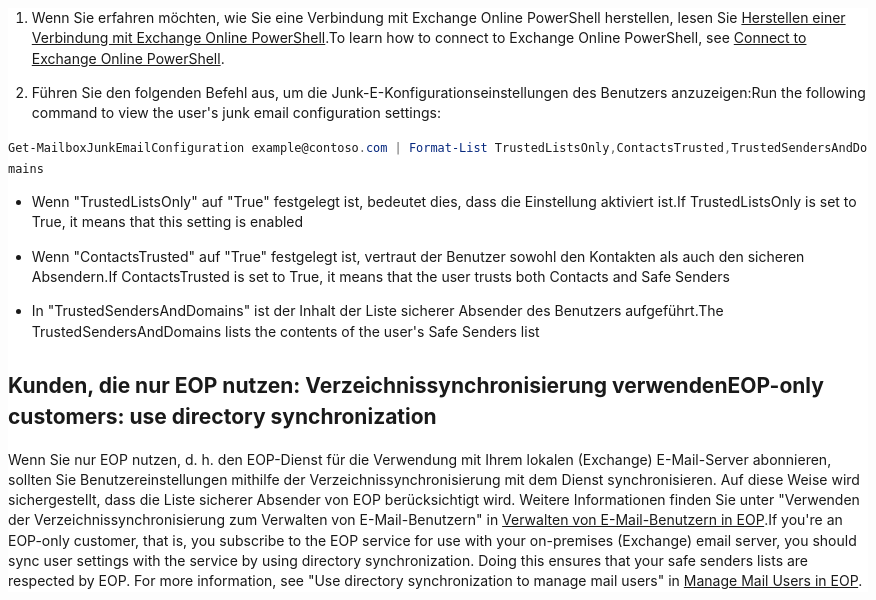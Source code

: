 1. <span data-ttu-id="31f69-166">Wenn Sie erfahren möchten, wie Sie eine Verbindung mit Exchange Online PowerShell herstellen, lesen Sie [Herstellen einer Verbindung mit Exchange Online PowerShell](https://go.microsoft.com/fwlink/p/?LinkId=396554).</span><span class="sxs-lookup"><span data-stu-id="31f69-166">To learn how to connect to Exchange Online PowerShell, see [Connect to Exchange Online PowerShell](https://go.microsoft.com/fwlink/p/?LinkId=396554).</span></span>

2. <span data-ttu-id="31f69-167">Führen Sie den folgenden Befehl aus, um die Junk-E-Konfigurationseinstellungen des Benutzers anzuzeigen:</span><span class="sxs-lookup"><span data-stu-id="31f69-167">Run the following command to view the user's junk email configuration settings:</span></span>

  ```Powershell
  Get-MailboxJunkEmailConfiguration example@contoso.com | Format-List TrustedListsOnly,ContactsTrusted,TrustedSendersAndDomains
  ```

- <span data-ttu-id="31f69-168">Wenn "TrustedListsOnly" auf "True" festgelegt ist, bedeutet dies, dass die Einstellung aktiviert ist.</span><span class="sxs-lookup"><span data-stu-id="31f69-168">If TrustedListsOnly is set to True, it means that this setting is enabled</span></span>

- <span data-ttu-id="31f69-169">Wenn "ContactsTrusted" auf "True" festgelegt ist, vertraut der Benutzer sowohl den Kontakten als auch den sicheren Absendern.</span><span class="sxs-lookup"><span data-stu-id="31f69-169">If ContactsTrusted is set to True, it means that the user trusts both Contacts and Safe Senders</span></span>

- <span data-ttu-id="31f69-170">In "TrustedSendersAndDomains" ist der Inhalt der Liste sicherer Absender des Benutzers aufgeführt.</span><span class="sxs-lookup"><span data-stu-id="31f69-170">The TrustedSendersAndDomains lists the contents of the user's Safe Senders list</span></span>

## <a name="eop-only-customers-use-directory-synchronization"></a><span data-ttu-id="31f69-171">Kunden, die nur EOP nutzen: Verzeichnissynchronisierung verwenden</span><span class="sxs-lookup"><span data-stu-id="31f69-171">EOP-only customers: use directory synchronization</span></span>

<span data-ttu-id="31f69-p115">Wenn Sie nur EOP nutzen, d. h. den EOP-Dienst für die Verwendung mit Ihrem lokalen (Exchange) E-Mail-Server abonnieren, sollten Sie Benutzereinstellungen mithilfe der Verzeichnissynchronisierung mit dem Dienst synchronisieren. Auf diese Weise wird sichergestellt, dass die Liste sicherer Absender von EOP berücksichtigt wird. Weitere Informationen finden Sie unter "Verwenden der Verzeichnissynchronisierung zum Verwalten von E-Mail-Benutzern" in [Verwalten von E-Mail-Benutzern in EOP](https://go.microsoft.com/fwlink/?LinkId=534098).</span><span class="sxs-lookup"><span data-stu-id="31f69-p115">If you're an EOP-only customer, that is, you subscribe to the EOP service for use with your on-premises (Exchange) email server, you should sync user settings with the service by using directory synchronization. Doing this ensures that your safe senders lists are respected by EOP. For more information, see "Use directory synchronization to manage mail users" in [Manage Mail Users in EOP](https://go.microsoft.com/fwlink/?LinkId=534098).</span></span>
